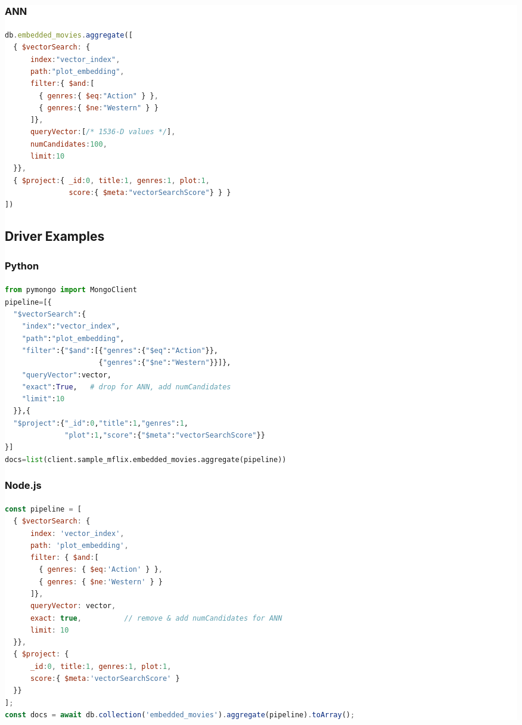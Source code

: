### ANN
```js
db.embedded_movies.aggregate([
  { $vectorSearch: {
      index:"vector_index",
      path:"plot_embedding",
      filter:{ $and:[
        { genres:{ $eq:"Action" } },
        { genres:{ $ne:"Western" } }
      ]},
      queryVector:[/* 1536-D values */],
      numCandidates:100,
      limit:10
  }},
  { $project:{ _id:0, title:1, genres:1, plot:1,
               score:{ $meta:"vectorSearchScore"} } }
])
```

## Driver Examples

### Python
```python
from pymongo import MongoClient
pipeline=[{
  "$vectorSearch":{
    "index":"vector_index",
    "path":"plot_embedding",
    "filter":{"$and":[{"genres":{"$eq":"Action"}},
                      {"genres":{"$ne":"Western"}}]},
    "queryVector":vector,
    "exact":True,   # drop for ANN, add numCandidates
    "limit":10
  }},{
  "$project":{"_id":0,"title":1,"genres":1,
              "plot":1,"score":{"$meta":"vectorSearchScore"}}
}]
docs=list(client.sample_mflix.embedded_movies.aggregate(pipeline))
```

### Node.js
```js
const pipeline = [
  { $vectorSearch: {
      index: 'vector_index',
      path: 'plot_embedding',
      filter: { $and:[
        { genres: { $eq:'Action' } },
        { genres: { $ne:'Western' } }
      ]},
      queryVector: vector,
      exact: true,          // remove & add numCandidates for ANN
      limit: 10
  }},
  { $project: {
      _id:0, title:1, genres:1, plot:1,
      score:{ $meta:'vectorSearchScore' }
  }}
];
const docs = await db.collection('embedded_movies').aggregate(pipeline).toArray();
```

